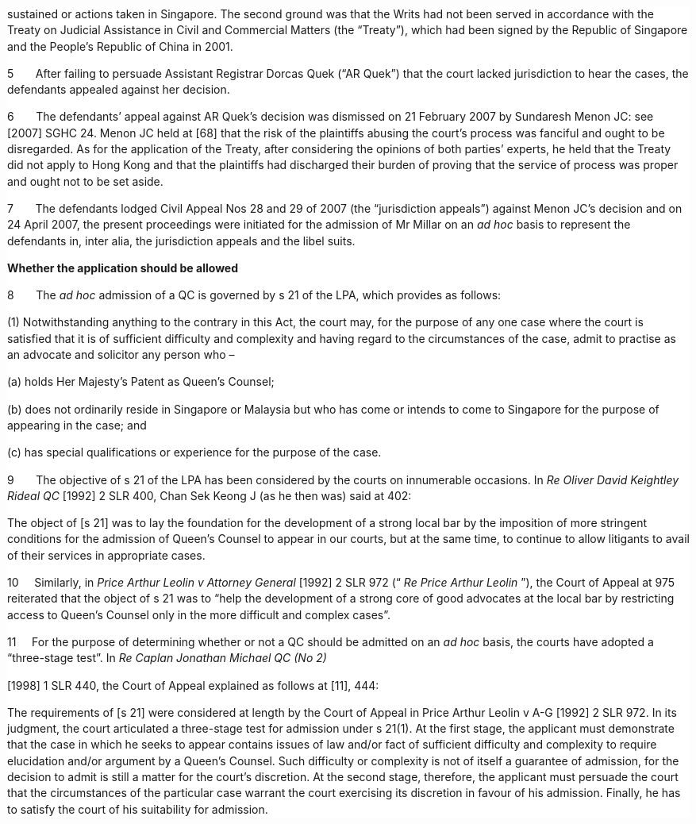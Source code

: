 
sustained or actions taken in Singapore. The second ground was that the Writs had not been served in accordance with the Treaty on Judicial Assistance in Civil and Commercial Matters (the “Treaty”), which had been signed by the Republic of Singapore and the People’s Republic of China in 2001. 

5       After failing to persuade Assistant Registrar Dorcas Quek (“AR Quek”) that the court lacked jurisdiction to hear the cases, the defendants appealed against her decision. 

6       The defendants’ appeal against AR Quek’s decision was dismissed on 21 February 2007 by Sundaresh Menon JC: see <span class="citation">[2007] SGHC 24</span>. Menon JC held at [68] that the risk of the plaintiffs abusing the court’s process was fanciful and ought to be disregarded. As for the application of the Treaty, after considering the opinions of both parties’ experts, he held that the Treaty did not apply to Hong Kong and that the plaintiffs had discharged their burden of proving that the service of process was proper and ought not to be set aside. 

7       The defendants lodged Civil Appeal Nos 28 and 29 of 2007 (the “jurisdiction appeals”) against Menon JC’s decision and on 24 April 2007, the present proceedings were initiated for the admission of Mr Millar on an _ad hoc_ basis to represent the defendants in, inter alia, the jurisdiction appeals and the libel suits. 

**Whether the application should be allowed** 

8       The _ad hoc_ admission of a QC is governed by s 21 of the LPA, which provides as follows: 

 (1) Notwithstanding anything to the contrary in this Act, the court may, for the purpose of any one case where the court is satisfied that it is of sufficient difficulty and complexity and having regard to the circumstances of the case, admit to practise as an advocate and solicitor any person who – 

 (a) holds Her Majesty’s Patent as Queen’s Counsel; 

 (b) does not ordinarily reside in Singapore or Malaysia but who has come or intends to come to Singapore for the purpose of appearing in the case; and 

 (c) has special qualifications or experience for the purpose of the case. 

9       The objective of s 21 of the LPA has been considered by the courts on innumerable occasions. In _Re Oliver David Keightley Rideal QC_ <span class="citation">[1992] 2 SLR 400</span>, Chan Sek Keong J (as he then was) said at 402: 

 The object of [s 21] was to lay the foundation for the development of a strong local bar by the imposition of more stringent conditions for the admission of Queen’s Counsel to appear in our courts, but at the same time, to continue to allow litigants to avail of their services in appropriate cases. 

10     Similarly, in _Price Arthur Leolin v Attorney General_ <span class="citation">[1992] 2 SLR 972</span> (“ _Re Price Arthur Leolin_ ”), the Court of Appeal at 975 reiterated that the object of s 21 was to “help the development of a strong core of good advocates at the local bar by restricting access to Queen’s Counsel only in the more difficult and complex cases”. 

11     For the purpose of determining whether or not a QC should be admitted on an _ad hoc_ basis, the courts have adopted a “three-stage test”. In _Re Caplan Jonathan Michael QC (No 2)_ 


<span class="citation">[1998] 1 SLR 440</span>, the Court of Appeal explained as follows at [11], 444: 

 The requirements of [s 21] were considered at length by the Court of Appeal in Price Arthur Leolin v A-G <span class="citation">[1992] 2 SLR 972</span>. In its judgment, the court articulated a three-stage test for admission under s 21(1). At the first stage, the applicant must demonstrate that the case in which he seeks to appear contains issues of law and/or fact of sufficient difficulty and complexity to require elucidation and/or argument by a Queen’s Counsel. Such difficulty or complexity is not of itself a guarantee of admission, for the decision to admit is still a matter for the court’s discretion. At the second stage, therefore, the applicant must persuade the court that the circumstances of the particular case warrant the court exercising its discretion in favour of his admission. Finally, he has to satisfy the court of his suitability for admission. 
